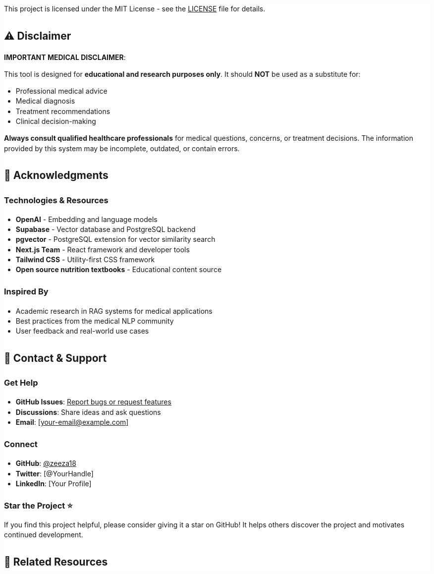 This project is licensed under the MIT License - see the [LICENSE](LICENSE) file for details.

## ⚠️ Disclaimer

**IMPORTANT MEDICAL DISCLAIMER**: 

This tool is designed for **educational and research purposes only**. It should **NOT** be used as a substitute for:
- Professional medical advice
- Medical diagnosis
- Treatment recommendations
- Clinical decision-making

**Always consult qualified healthcare professionals** for medical questions, concerns, or treatment decisions. The information provided by this system may be incomplete, outdated, or contain errors.

## 🙏 Acknowledgments

### Technologies & Resources
- **OpenAI** - Embedding and language models
- **Supabase** - Vector database and PostgreSQL backend
- **pgvector** - PostgreSQL extension for vector similarity search
- **Next.js Team** - React framework and developer tools
- **Tailwind CSS** - Utility-first CSS framework
- **Open source nutrition textbooks** - Educational content source

### Inspired By
- Academic research in RAG systems for medical applications
- Best practices from the medical NLP community
- User feedback and real-world use cases

## 📧 Contact & Support

### Get Help
- **GitHub Issues**: [Report bugs or request features](https://github.com/zeeza18/MEDICAL-RAG/issues)
- **Discussions**: Share ideas and ask questions
- **Email**: [your-email@example.com]

### Connect
- **GitHub**: [@zeeza18](https://github.com/zeeza18)
- **Twitter**: [@YourHandle]
- **LinkedIn**: [Your Profile]

### Star the Project ⭐
If you find this project helpful, please consider giving it a star on GitHub! It helps others discover the project and motivates continued development.

## 🔗 Related Resources
